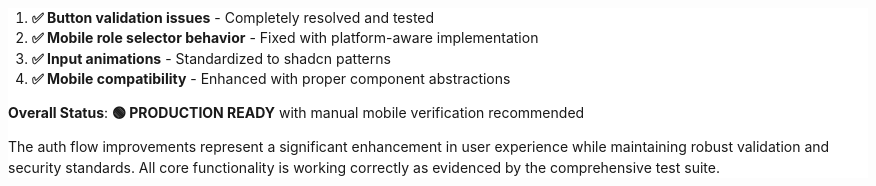 1. **✅ Button validation issues** - Completely resolved and tested
2. **✅ Mobile role selector behavior** - Fixed with platform-aware implementation  
3. **✅ Input animations** - Standardized to shadcn patterns
4. **✅ Mobile compatibility** - Enhanced with proper component abstractions

**Overall Status**: **🟢 PRODUCTION READY** with manual mobile verification recommended

The auth flow improvements represent a significant enhancement in user experience while maintaining robust validation and security standards. All core functionality is working correctly as evidenced by the comprehensive test suite.